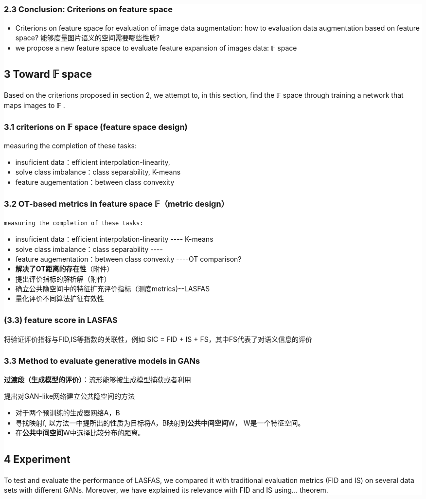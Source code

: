 ### 2.3 Conclusion: Criterions on feature space

* Criterions on feature space for evaluation of image data augmentation: how to evaluation data augmentation based on feature space? 能够度量图片语义的空间需要哪些性质?
* we propose a new feature space to evaluate feature expansion of images data:  $\mathbb{F}$ space



## 3 Toward $\mathbb{F}$ space

Based on the criterions proposed in section 2, we attempt to, in this section, find the $\mathbb{F}$ space through training a network that maps images to  $\mathbb{F}$ .

### 3.1 criterions on  $\mathbb{F}$ space (feature space design)

measuring the completion of these tasks:

* insuficient data：efficient interpolation-linearity,
* solve class imbalance：class separability,  K-means
* feature augementation：between class convexity

### 3.2 OT-based metrics in feature space $\mathbb{F}$（metric design）

```
measuring the completion of these tasks:
```


* insuficient data：efficient interpolation-linearity ---- K-means
* solve class imbalance：class separability ----
* feature augementation：between class convexity ----OT comparison?
* **解决了OT距离的存在性**（附件）
* 提出评价指标的解析解（附件）
* 确立公共隐空间中的特征扩充评价指标（测度metrics)--LASFAS
* 量化评价不同算法扩征有效性

### (3.3)  feature score in LASFAS

将验证评价指标与FID,IS等指数的关联性，例如 SIC = FID + IS + FS，其中FS代表了对语义信息的评价

### 3.3 Method to evaluate generative models in GANs

**过渡段（生成模型的评价）**：流形能够被生成模型捕获或者利用

提出对GAN-like网络建立公共隐空间的方法

* 对于两个预训练的生成器网络A，B
* 寻找映射f, 以方法一中提所出的性质为目标将A，B映射到**公共中间空间**W， W是一个特征空间。
* 在**公共中间空间**W中选择比较分布的距离。

## 4 Experiment

To test and evaluate the performance of LASFAS, we compared it with traditional evaluation metrics (FID and IS) on several data sets with different GANs. Moreover,  we have explained its relevance with FID and IS using... theorem.
